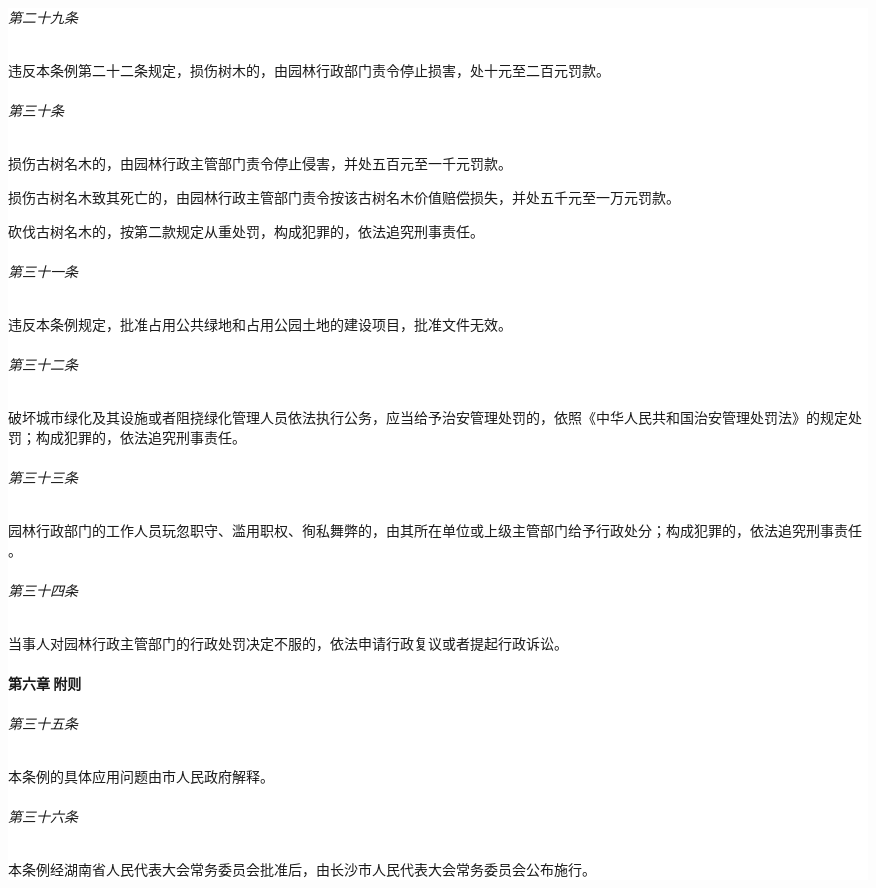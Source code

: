 ###### 第二十九条

违反本条例第二十二条规定，损伤树木的，由园林行政部门责令停止损害，处十元至二百元罚款。

###### 第三十条

损伤古树名木的，由园林行政主管部门责令停止侵害，并处五百元至一千元罚款。

损伤古树名木致其死亡的，由园林行政主管部门责令按该古树名木价值赔偿损失，并处五千元至一万元罚款。

砍伐古树名木的，按第二款规定从重处罚，构成犯罪的，依法追究刑事责任。

###### 第三十一条

违反本条例规定，批准占用公共绿地和占用公园土地的建设项目，批准文件无效。

###### 第三十二条

破坏城市绿化及其设施或者阻挠绿化管理人员依法执行公务，应当给予治安管理处罚的，依照《中华人民共和国治安管理处罚法》的规定处 罚；构成犯罪的，依法追究刑事责任。

###### 第三十三条

园林行政部门的工作人员玩忽职守、滥用职权、徇私舞弊的，由其所在单位或上级主管部门给予行政处分；构成犯罪的，依法追究刑事责任 。

###### 第三十四条

当事人对园林行政主管部门的行政处罚决定不服的，依法申请行政复议或者提起行政诉讼。

#### 第六章 附则

###### 第三十五条

本条例的具体应用问题由市人民政府解释。

###### 第三十六条

本条例经湖南省人民代表大会常务委员会批准后，由长沙市人民代表大会常务委员会公布施行。
